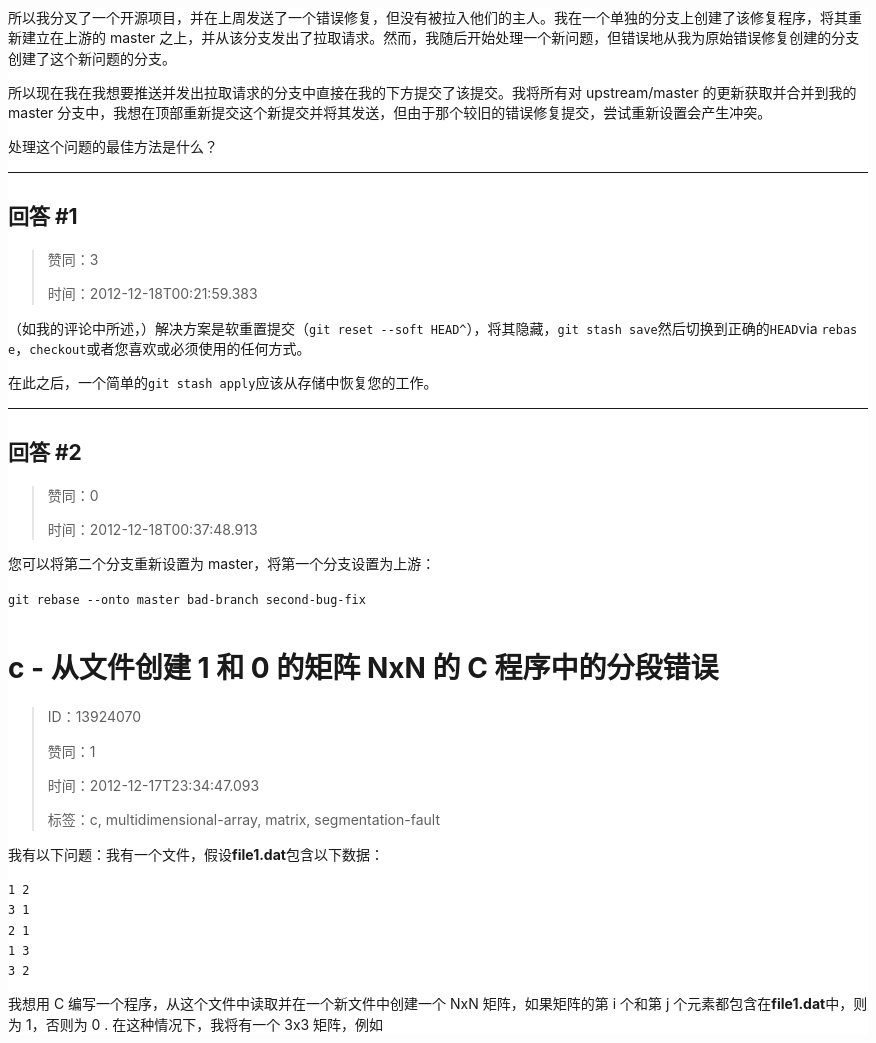 所以我分叉了一个开源项目，并在上周发送了一个错误修复，但没有被拉入他们的主人。我在一个单独的分支上创建了该修复程序，将其重新建立在上游的 master 之上，并从该分支发出了拉取请求。然而，我随后开始处理一个新问题，但错误地从我为原始错误修复创建的分支创建了这个新问题的分支。

所以现在我在我想要推送并发出拉取请求的分支中直接在我的下方提交了该提交。我将所有对 upstream/master 的更新获取并合并到我的 master 分支中，我想在顶部重新提交这个新提交并将其发送，但由于那个较旧的错误修复提交，尝试重新设置会产生冲突。

处理这个问题的最佳方法是什么？

* * *

## 回答 #1

> 赞同：3
> 
> 时间：2012-12-18T00:21:59.383

（如我的评论中所述，）解决方案是软重置提交（`git reset --soft HEAD^`），将其隐藏，`git stash save`然后切换到正确的`HEAD`via `rebase`，`checkout`或者您喜欢或必须使用的任何方式。

在此之后，一个简单的`git stash apply`应该从存储中恢复您的工作。

* * *

## 回答 #2

> 赞同：0
> 
> 时间：2012-12-18T00:37:48.913

您可以将第二个分支重新设置为 master，将第一个分支设置为上游：

```
git rebase --onto master bad-branch second-bug-fix 
```

# c - 从文件创建 1 和 0 的矩阵 NxN 的 C 程序中的分段错误

> ID：13924070
> 
> 赞同：1
> 
> 时间：2012-12-17T23:34:47.093
> 
> 标签：c, multidimensional-array, matrix, segmentation-fault

我有以下问题：我有一个文件，假设**file1.dat**包含以下数据：

```
1 2
3 1
2 1
1 3
3 2 
```

我想用 C 编写一个程序，从这个文件中读取并在一个新文件中创建一个 NxN 矩阵，如果矩阵的第 i 个和第 j 个元素都包含在**file1.dat**中，则为 1，否则为 0 . 在这种情况下，我将有一个 3x3 矩阵，例如
